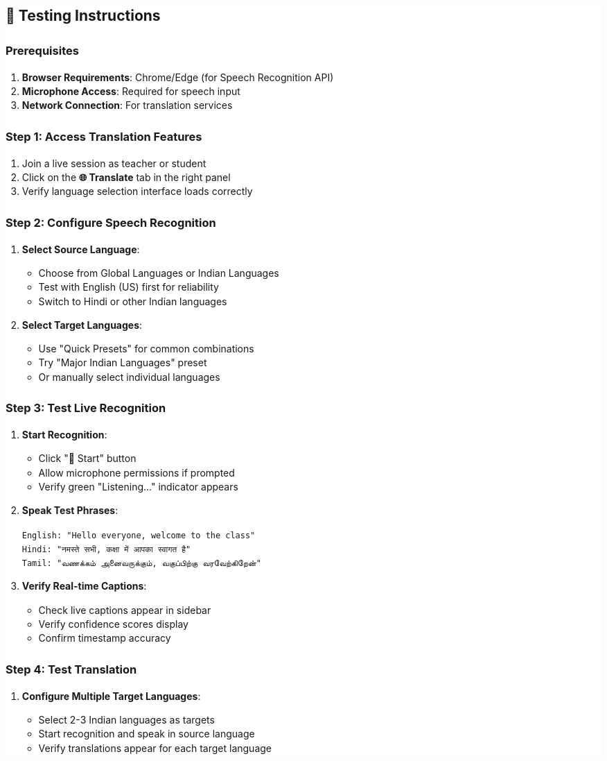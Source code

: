 ## 🔧 Testing Instructions

### Prerequisites

1. **Browser Requirements**: Chrome/Edge (for Speech Recognition API)
2. **Microphone Access**: Required for speech input
3. **Network Connection**: For translation services

### Step 1: Access Translation Features

1. Join a live session as teacher or student
2. Click on the **🌐 Translate** tab in the right panel
3. Verify language selection interface loads correctly

### Step 2: Configure Speech Recognition

1. **Select Source Language**:

   - Choose from Global Languages or Indian Languages
   - Test with English (US) first for reliability
   - Switch to Hindi or other Indian languages

2. **Select Target Languages**:
   - Use "Quick Presets" for common combinations
   - Try "Major Indian Languages" preset
   - Or manually select individual languages

### Step 3: Test Live Recognition

1. **Start Recognition**:

   - Click "🎤 Start" button
   - Allow microphone permissions if prompted
   - Verify green "Listening..." indicator appears

2. **Speak Test Phrases**:

   ```
   English: "Hello everyone, welcome to the class"
   Hindi: "नमस्ते सभी, कक्षा में आपका स्वागत है"
   Tamil: "வணக்கம் அனைவருக்கும், வகுப்பிற்கு வரவேற்கிறேன்"
   ```

3. **Verify Real-time Captions**:
   - Check live captions appear in sidebar
   - Verify confidence scores display
   - Confirm timestamp accuracy

### Step 4: Test Translation

1. **Configure Multiple Target Languages**:

   - Select 2-3 Indian languages as targets
   - Start recognition and speak in source language
   - Verify translations appear for each target language
